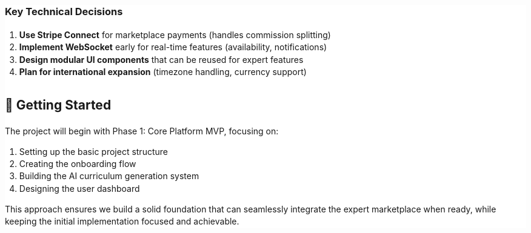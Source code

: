 ### Key Technical Decisions
1. **Use Stripe Connect** for marketplace payments (handles commission splitting)
2. **Implement WebSocket** early for real-time features (availability, notifications)
3. **Design modular UI components** that can be reused for expert features
4. **Plan for international expansion** (timezone handling, currency support)

## 🚀 Getting Started

The project will begin with Phase 1: Core Platform MVP, focusing on:
1. Setting up the basic project structure
2. Creating the onboarding flow
3. Building the AI curriculum generation system
4. Designing the user dashboard

This approach ensures we build a solid foundation that can seamlessly integrate the expert marketplace when ready, while keeping the initial implementation focused and achievable.
